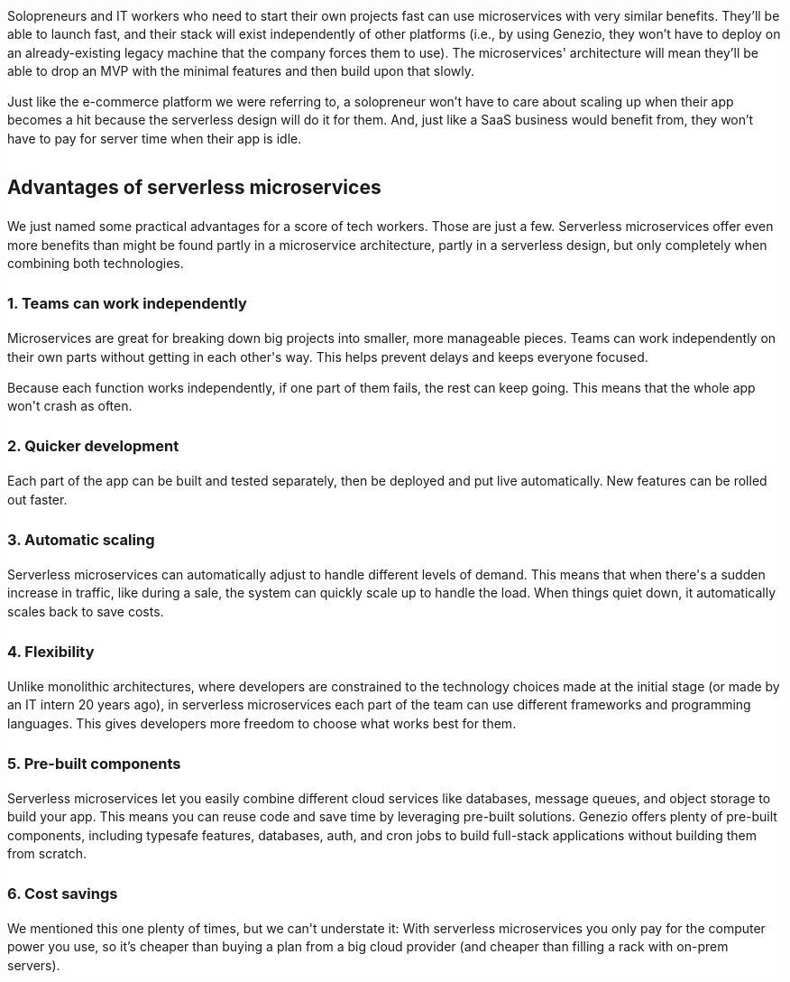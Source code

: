 Solopreneurs and IT workers who need to start their own projects fast can use microservices with very similar benefits. They’ll be able to launch fast, and their stack will exist independently of other platforms (i.e., by using Genezio, they won’t have to deploy on an already-existing legacy machine that the company forces them to use). The microservices' architecture will mean they’ll be able to drop an MVP with the minimal features and then build upon that slowly.

Just like the e-commerce platform we were referring to, a solopreneur won’t have to care about scaling up when their app becomes a hit because the serverless design will do it for them. And, just like a SaaS business would benefit from, they won’t have to pay for server time when their app is idle.

## Advantages of serverless microservices

We just named some practical advantages for a score of tech workers. Those are just a few. Serverless microservices offer even more benefits than might be found partly in a microservice architecture, partly in a serverless design, but only completely when combining both technologies.

### 1. Teams can work independently

Microservices are great for breaking down big projects into smaller, more manageable pieces. Teams can work independently on their own parts without getting in each other's way. This helps prevent delays and keeps everyone focused.

Because each function works independently, if one part of them fails, the rest can keep going. This means that the whole app won't crash as often.

### 2. Quicker development

Each part of the app can be built and tested separately, then be deployed and put live automatically. New features can be rolled out faster.

### 3. Automatic scaling

Serverless microservices can automatically adjust to handle different levels of demand. This means that when there's a sudden increase in traffic, like during a sale, the system can quickly scale up to handle the load. When things quiet down, it automatically scales back to save costs.

### 4. Flexibility

Unlike monolithic architectures, where developers are constrained to the technology choices made at the initial stage (or made by an IT intern 20 years ago), in serverless microservices each part of the team can use different frameworks and programming languages. This gives developers more freedom to choose what works best for them.

### 5. Pre-built components

Serverless microservices let you easily combine different cloud services like databases, message queues, and object storage to build your app. This means you can reuse code and save time by leveraging pre-built solutions. Genezio offers plenty of pre-built components, including typesafe features, databases, auth, and cron jobs to build full-stack applications without building them from scratch.

### 6. Cost savings

We mentioned this one plenty of times, but we can't understate it: With serverless microservices you only pay for the computer power you use, so it’s cheaper than buying a plan from a big cloud provider (and cheaper than filling a rack with on-prem servers).
